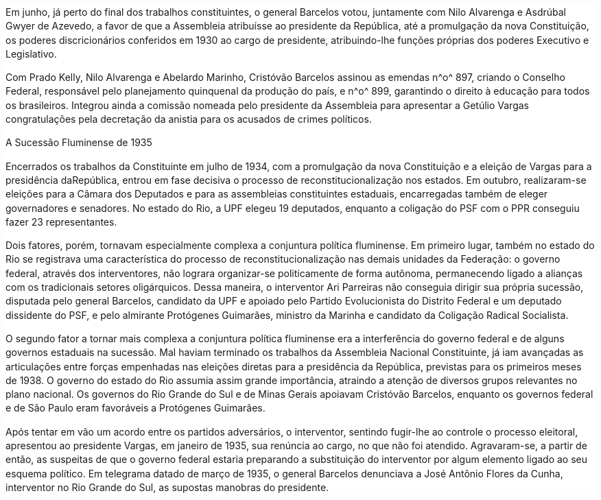 Em junho, já perto do final dos trabalhos constituintes, o general
Barcelos votou, juntamente com Nilo Alvarenga e Asdrúbal Gwyer de
Azevedo, a favor de que a Assembleia atribuísse ao presidente da
República, até a promulgação da nova Constituição, os poderes
discricionários conferidos em 1930 ao cargo de presidente,
atribuindo-lhe funções próprias dos poderes Executivo e Legislativo.

Com Prado Kelly, Nilo Alvarenga e Abelardo Marinho, Cristóvão Barcelos
assinou as emendas n^o^ 897, criando o Conselho Federal, responsável
pelo planejamento quinquenal da produção do país, e n^o^ 899, garantindo
o direito à educação para todos os brasileiros. Integrou ainda a
comissão nomeada pelo presidente da Assembleia para apresentar a Getúlio
Vargas congratulações pela decretação da anistia para os acusados de
crimes políticos.

A Sucessão Fluminense de 1935

Encerrados os trabalhos da Constituinte em julho de 1934, com a
promulgação da nova Constituição e a eleição de Vargas para a
presidência daRepública, entrou em fase decisiva o processo de
reconstitucionalização nos estados. Em outubro, realizaram-se eleições
para a Câmara dos Deputados e para as assembleias constituintes
estaduais, encarregadas também de eleger governadores e senadores. No
estado do Rio, a UPF elegeu 19 deputados, enquanto a coligação do PSF
com o PPR conseguiu fazer 23 representantes.

Dois fatores, porém, tornavam especialmente complexa a conjuntura
política fluminense. Em primeiro lugar, também no estado do Rio se
registrava uma característica do processo de reconstitucionalização nas
demais unidades da Federação: o governo federal, através dos
interventores, não lograra organizar-se politicamente de forma autônoma,
permanecendo ligado a alianças com os tradicionais setores oligárquicos.
Dessa maneira, o interventor Ari Parreiras não conseguia dirigir sua
própria sucessão, disputada pelo general Barcelos, candidato da UPF e
apoiado pelo Partido Evolucionista do Distrito Federal e um deputado
dissidente do PSF, e pelo almirante Protógenes Guimarães, ministro da
Marinha e candidato da Coligação Radical Socialista.

O segundo fator a tornar mais complexa a conjuntura política fluminense
era a interferência do governo federal e de alguns governos estaduais na
sucessão. Mal haviam terminado os trabalhos da Assembleia Nacional
Constituinte, já iam avançadas as articulações entre forças empenhadas
nas eleições diretas para a presidência da República, previstas para os
primeiros meses de 1938. O governo do estado do Rio assumia assim grande
importância, atraindo a atenção de diversos grupos relevantes no plano
nacional. Os governos do Rio Grande do Sul e de Minas Gerais apoiavam
Cristóvão Barcelos, enquanto os governos federal e de São Paulo eram
favoráveis a Protógenes Guimarães.

Após tentar em vão um acordo entre os partidos adversários, o
interventor, sentindo fugir-lhe ao controle o processo eleitoral,
apresentou ao presidente Vargas, em janeiro de 1935, sua renúncia ao
cargo, no que não foi atendido. Agravaram-se, a partir de então, as
suspeitas de que o governo federal estaria preparando a substituição do
interventor por algum elemento ligado ao seu esquema político. Em
telegrama datado de março de 1935, o general Barcelos denunciava a José
Antônio Flores da Cunha, interventor no Rio Grande do Sul, as supostas
manobras do presidente.
